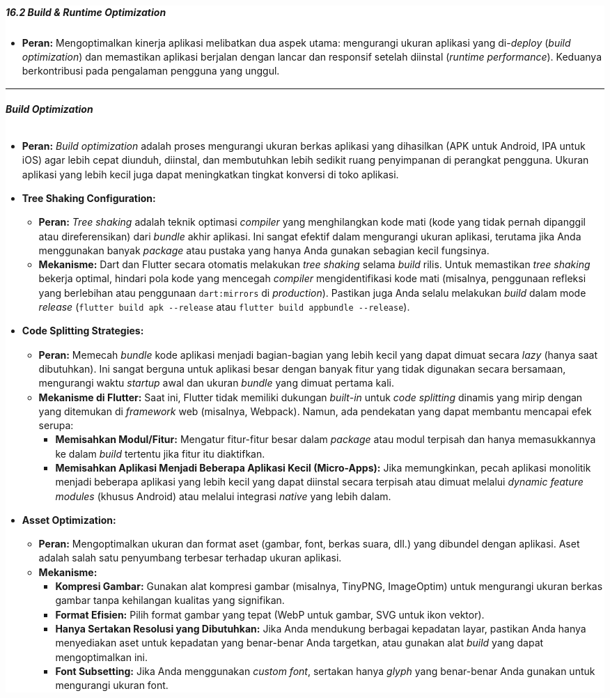 
##### **16.2 Build & Runtime Optimization**

- **Peran:** Mengoptimalkan kinerja aplikasi melibatkan dua aspek utama: mengurangi ukuran aplikasi yang di-_deploy_ (_build optimization_) dan memastikan aplikasi berjalan dengan lancar dan responsif setelah diinstal (_runtime performance_). Keduanya berkontribusi pada pengalaman pengguna yang unggul.

---

###### **Build Optimization**

- **Peran:** _Build optimization_ adalah proses mengurangi ukuran berkas aplikasi yang dihasilkan (APK untuk Android, IPA untuk iOS) agar lebih cepat diunduh, diinstal, dan membutuhkan lebih sedikit ruang penyimpanan di perangkat pengguna. Ukuran aplikasi yang lebih kecil juga dapat meningkatkan tingkat konversi di toko aplikasi.

- **Tree Shaking Configuration:**

  - **Peran:** _Tree shaking_ adalah teknik optimasi _compiler_ yang menghilangkan kode mati (kode yang tidak pernah dipanggil atau direferensikan) dari _bundle_ akhir aplikasi. Ini sangat efektif dalam mengurangi ukuran aplikasi, terutama jika Anda menggunakan banyak _package_ atau pustaka yang hanya Anda gunakan sebagian kecil fungsinya.
  - **Mekanisme:** Dart dan Flutter secara otomatis melakukan _tree shaking_ selama _build_ rilis. Untuk memastikan _tree shaking_ bekerja optimal, hindari pola kode yang mencegah _compiler_ mengidentifikasi kode mati (misalnya, penggunaan refleksi yang berlebihan atau penggunaan `dart:mirrors` di _production_). Pastikan juga Anda selalu melakukan _build_ dalam mode _release_ (`flutter build apk --release` atau `flutter build appbundle --release`).

- **Code Splitting Strategies:**

  - **Peran:** Memecah _bundle_ kode aplikasi menjadi bagian-bagian yang lebih kecil yang dapat dimuat secara _lazy_ (hanya saat dibutuhkan). Ini sangat berguna untuk aplikasi besar dengan banyak fitur yang tidak digunakan secara bersamaan, mengurangi waktu _startup_ awal dan ukuran _bundle_ yang dimuat pertama kali.
  - **Mekanisme di Flutter:** Saat ini, Flutter tidak memiliki dukungan _built-in_ untuk _code splitting_ dinamis yang mirip dengan yang ditemukan di _framework_ web (misalnya, Webpack). Namun, ada pendekatan yang dapat membantu mencapai efek serupa:
    - **Memisahkan Modul/Fitur:** Mengatur fitur-fitur besar dalam _package_ atau modul terpisah dan hanya memasukkannya ke dalam _build_ tertentu jika fitur itu diaktifkan.
    - **Memisahkan Aplikasi Menjadi Beberapa Aplikasi Kecil (Micro-Apps):** Jika memungkinkan, pecah aplikasi monolitik menjadi beberapa aplikasi yang lebih kecil yang dapat diinstal secara terpisah atau dimuat melalui _dynamic feature modules_ (khusus Android) atau melalui integrasi _native_ yang lebih dalam.

- **Asset Optimization:**

  - **Peran:** Mengoptimalkan ukuran dan format aset (gambar, font, berkas suara, dll.) yang dibundel dengan aplikasi. Aset adalah salah satu penyumbang terbesar terhadap ukuran aplikasi.
  - **Mekanisme:**
    - **Kompresi Gambar:** Gunakan alat kompresi gambar (misalnya, TinyPNG, ImageOptim) untuk mengurangi ukuran berkas gambar tanpa kehilangan kualitas yang signifikan.
    - **Format Efisien:** Pilih format gambar yang tepat (WebP untuk gambar, SVG untuk ikon vektor).
    - **Hanya Sertakan Resolusi yang Dibutuhkan:** Jika Anda mendukung berbagai kepadatan layar, pastikan Anda hanya menyediakan aset untuk kepadatan yang benar-benar Anda targetkan, atau gunakan alat _build_ yang dapat mengoptimalkan ini.
    - **Font Subsetting:** Jika Anda menggunakan _custom font_, sertakan hanya _glyph_ yang benar-benar Anda gunakan untuk mengurangi ukuran font.
